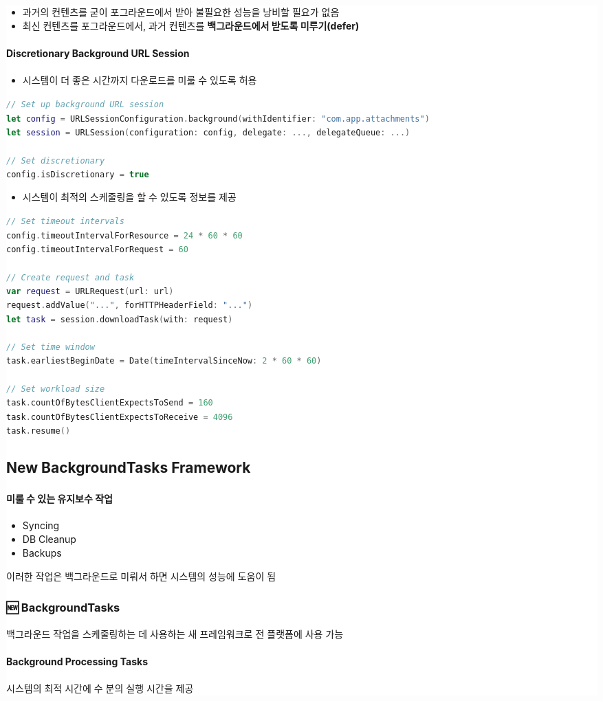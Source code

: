 - 과거의 컨텐츠를 굳이 포그라운드에서 받아 불필요한 성능을 낭비할 필요가 없음
- 최신 컨텐츠를 포그라운드에서, 과거 컨텐츠를 **백그라운드에서 받도록 미루기(defer)**

#### Discretionary Background URL Session

- 시스템이 더 좋은 시간까지 다운로드를 미룰 수 있도록 허용

```swift
// Set up background URL session
let config = URLSessionConfiguration.background(withIdentifier: "com.app.attachments") 
let session = URLSession(configuration: config, delegate: ..., delegateQueue: ...)

// Set discretionary
config.isDiscretionary = true
```

- 시스템이 최적의 스케줄링을 할 수 있도록 정보를 제공

``` Swift
// Set timeout intervals
config.timeoutIntervalForResource = 24 * 60 * 60
config.timeoutIntervalForRequest = 60

// Create request and task
var request = URLRequest(url: url)
request.addValue("...", forHTTPHeaderField: "...")
let task = session.downloadTask(with: request)

// Set time window
task.earliestBeginDate = Date(timeIntervalSinceNow: 2 * 60 * 60)

// Set workload size
task.countOfBytesClientExpectsToSend = 160
task.countOfBytesClientExpectsToReceive = 4096
task.resume()
```

## New BackgroundTasks Framework

#### 미룰 수 있는 유지보수 작업

- Syncing
- DB Cleanup
- Backups

이러한 작업은 백그라운드로 미뤄서 하면 시스템의 성능에 도움이 됨

### 🆕 BackgroundTasks

백그라운드 작업을 스케줄링하는 데 사용하는 새 프레임워크로 전 플랫폼에 사용 가능

#### Background Processing Tasks

시스템의 최적 시간에 수 분의 실행 시간을 제공
